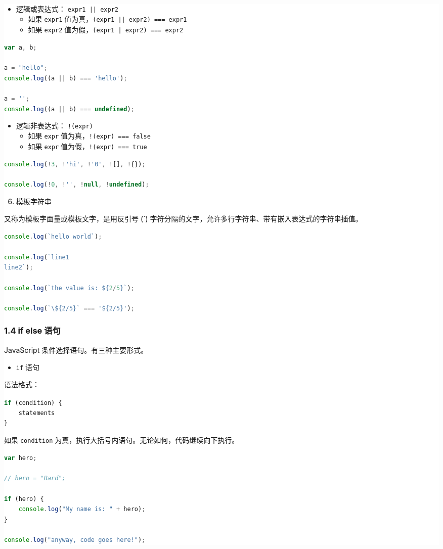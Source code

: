 - 逻辑或表达式： `expr1 || expr2`
  - 如果 `expr1` 值为真，`(expr1 || expr2) === expr1`
  - 如果 `expr2` 值为假，`(expr1 | expr2) === expr2`

```js
var a, b;

a = "hello";
console.log((a || b) === 'hello');

a = '';
console.log((a || b) === undefined);
```

- 逻辑非表达式： `!(expr)`
  - 如果 `expr` 值为真，`!(expr) === false`
  - 如果 `expr` 值为假，`!(expr) === true`

```js
console.log(!3, !'hi', !'0', ![], !{});

console.log(!0, !'', !null, !undefined);
```

6. 模板字符串

又称为模板字面量或模板文字，是用反引号 (`) 字符分隔的文字，允许多行字符串、带有嵌入表达式的字符串插值。

```js
console.log(`hello world`);

console.log(`line1
line2`);

console.log(`the value is: ${2/5}`);

console.log(`\${2/5}` === '${2/5}');
```


### 1.4 if else 语句

JavaScript 条件选择语句。有三种主要形式。

- `if` 语句

语法格式：

```js
if (condition) {
    statements
}
```

如果 `condition` 为真，执行大括号内语句。无论如何，代码继续向下执行。

```js
var hero;

// hero = "Bard"; 

if (hero) {
    console.log("My name is: " + hero);
}

console.log("anyway, code goes here!");
```
